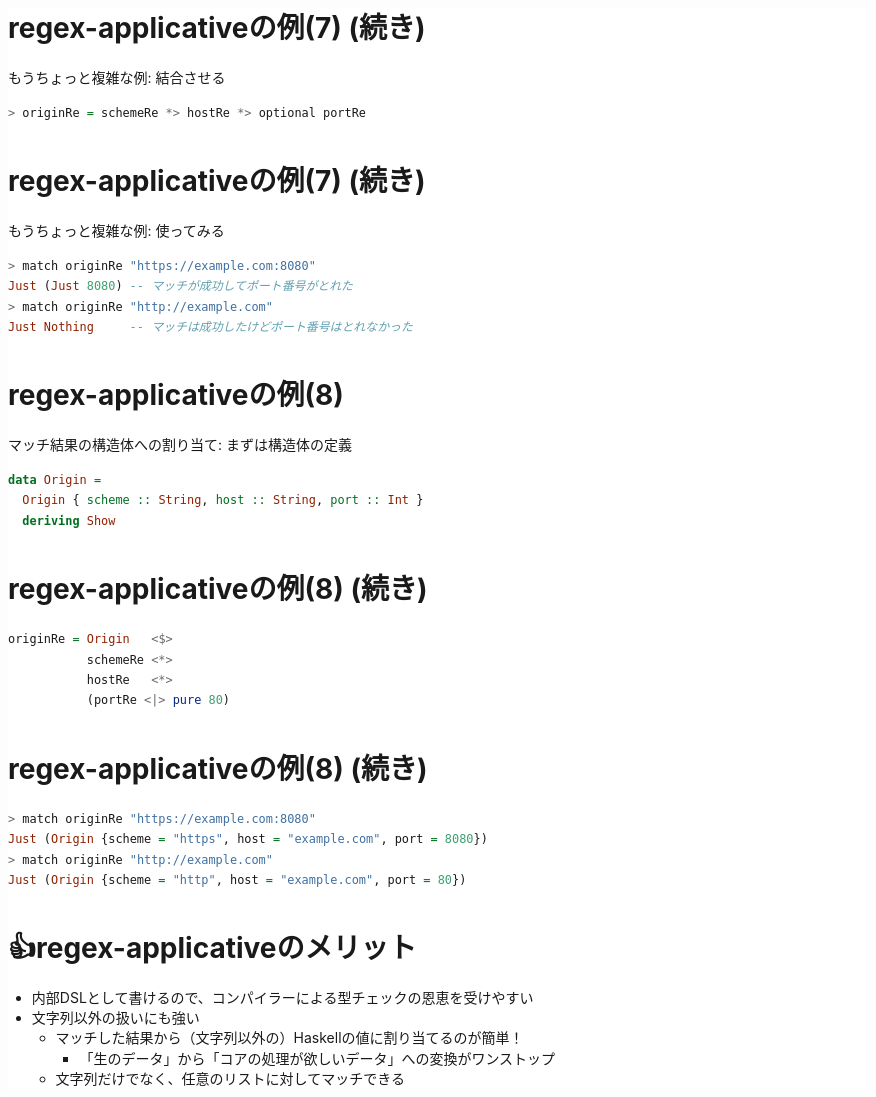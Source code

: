 # regex-applicativeの例(7) (続き)

もうちょっと複雑な例: 結合させる

```haskell
> originRe = schemeRe *> hostRe *> optional portRe
```

# regex-applicativeの例(7) (続き)

もうちょっと複雑な例: 使ってみる

```haskell
> match originRe "https://example.com:8080"
Just (Just 8080) -- マッチが成功してポート番号がとれた
> match originRe "http://example.com"
Just Nothing     -- マッチは成功したけどポート番号はとれなかった
```

# regex-applicativeの例(8)

マッチ結果の構造体への割り当て: まずは構造体の定義

```haskell
data Origin =
  Origin { scheme :: String, host :: String, port :: Int }
  deriving Show
```

# regex-applicativeの例(8) (続き)

```haskell
originRe = Origin   <$>
           schemeRe <*>
           hostRe   <*>
           (portRe <|> pure 80)
```

# regex-applicativeの例(8) (続き)

```haskell
> match originRe "https://example.com:8080"
Just (Origin {scheme = "https", host = "example.com", port = 8080})
> match originRe "http://example.com"
Just (Origin {scheme = "http", host = "example.com", port = 80})
```

# 👍regex-applicativeのメリット

- 内部DSLとして書けるので、コンパイラーによる型チェックの恩恵を受けやすい
- 文字列以外の扱いにも強い
    - マッチした結果から（文字列以外の）Haskellの値に割り当てるのが簡単！
        - 「生のデータ」から「コアの処理が欲しいデータ」への変換がワンストップ
    - 文字列だけでなく、任意のリストに対してマッチできる
